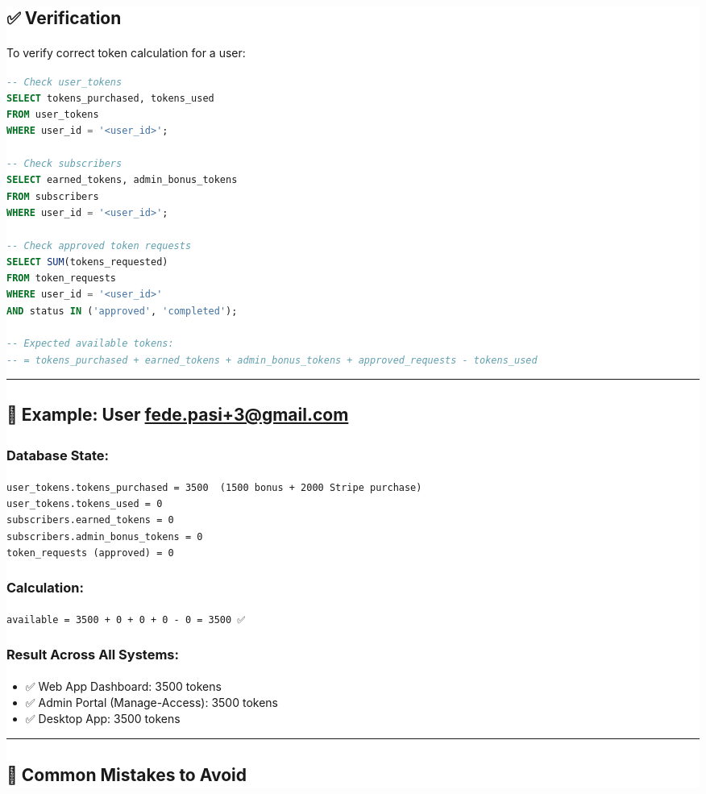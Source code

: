 
## ✅ Verification

To verify correct token calculation for a user:

```sql
-- Check user_tokens
SELECT tokens_purchased, tokens_used
FROM user_tokens
WHERE user_id = '<user_id>';

-- Check subscribers
SELECT earned_tokens, admin_bonus_tokens
FROM subscribers
WHERE user_id = '<user_id>';

-- Check approved token requests
SELECT SUM(tokens_requested)
FROM token_requests
WHERE user_id = '<user_id>'
AND status IN ('approved', 'completed');

-- Expected available tokens:
-- = tokens_purchased + earned_tokens + admin_bonus_tokens + approved_requests - tokens_used
```

---

## 📝 Example: User fede.pasi+3@gmail.com

### Database State:
```
user_tokens.tokens_purchased = 3500  (1500 bonus + 2000 Stripe purchase)
user_tokens.tokens_used = 0
subscribers.earned_tokens = 0
subscribers.admin_bonus_tokens = 0
token_requests (approved) = 0
```

### Calculation:
```
available = 3500 + 0 + 0 + 0 - 0 = 3500 ✅
```

### Result Across All Systems:
- ✅ Web App Dashboard: 3500 tokens
- ✅ Admin Portal (Manage-Access): 3500 tokens
- ✅ Desktop App: 3500 tokens

---

## 🚨 Common Mistakes to Avoid

